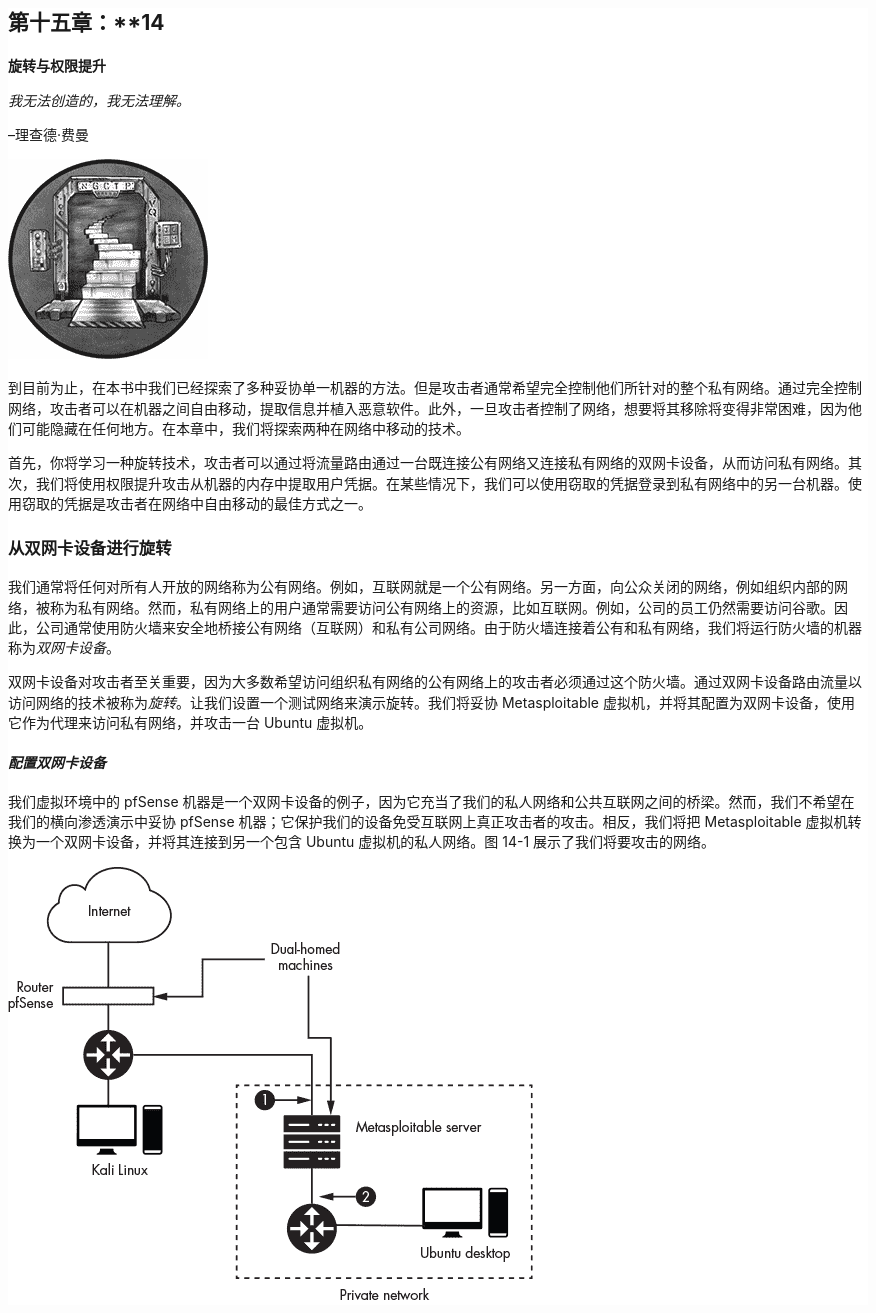 ## 第十五章：**14

**旋转与权限提升**

*我无法创造的，我无法理解。*

–理查德·费曼

![image](img/common.jpg)

到目前为止，在本书中我们已经探索了多种妥协单一机器的方法。但是攻击者通常希望完全控制他们所针对的整个私有网络。通过完全控制网络，攻击者可以在机器之间自由移动，提取信息并植入恶意软件。此外，一旦攻击者控制了网络，想要将其移除将变得非常困难，因为他们可能隐藏在任何地方。在本章中，我们将探索两种在网络中移动的技术。

首先，你将学习一种旋转技术，攻击者可以通过将流量路由通过一台既连接公有网络又连接私有网络的双网卡设备，从而访问私有网络。其次，我们将使用权限提升攻击从机器的内存中提取用户凭据。在某些情况下，我们可以使用窃取的凭据登录到私有网络中的另一台机器。使用窃取的凭据是攻击者在网络中自由移动的最佳方式之一。

### 从双网卡设备进行旋转

我们通常将任何对所有人开放的网络称为公有网络。例如，互联网就是一个公有网络。另一方面，向公众关闭的网络，例如组织内部的网络，被称为私有网络。然而，私有网络上的用户通常需要访问公有网络上的资源，比如互联网。例如，公司的员工仍然需要访问谷歌。因此，公司通常使用防火墙来安全地桥接公有网络（互联网）和私有公司网络。由于防火墙连接着公有和私有网络，我们将运行防火墙的机器称为*双网卡设备*。

双网卡设备对攻击者至关重要，因为大多数希望访问组织私有网络的公有网络上的攻击者必须通过这个防火墙。通过双网卡设备路由流量以访问网络的技术被称为*旋转*。让我们设置一个测试网络来演示旋转。我们将妥协 Metasploitable 虚拟机，并将其配置为双网卡设备，使用它作为代理来访问私有网络，并攻击一台 Ubuntu 虚拟机。

#### *配置双网卡设备*

我们虚拟环境中的 pfSense 机器是一个双网卡设备的例子，因为它充当了我们的私人网络和公共互联网之间的桥梁。然而，我们不希望在我们的横向渗透演示中妥协 pfSense 机器；它保护我们的设备免受互联网上真正攻击者的攻击。相反，我们将把 Metasploitable 虚拟机转换为一个双网卡设备，并将其连接到另一个包含 Ubuntu 虚拟机的私人网络。图 14-1 展示了我们将要攻击的网络。

![image](img/ch14fig01.jpg)
